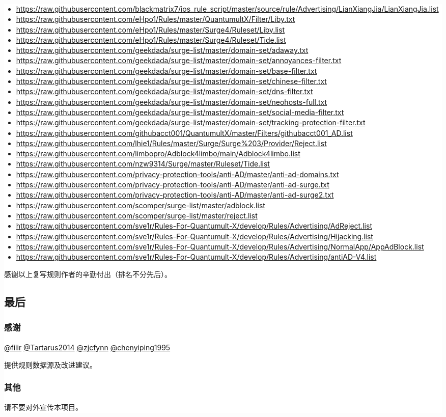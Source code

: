 - https://raw.githubusercontent.com/blackmatrix7/ios_rule_script/master/source/rule/Advertising/LianXiangJia/LianXiangJia.list
- https://raw.githubusercontent.com/eHpo1/Rules/master/QuantumultX/Filter/Liby.txt
- https://raw.githubusercontent.com/eHpo1/Rules/master/Surge4/Ruleset/Liby.list
- https://raw.githubusercontent.com/eHpo1/Rules/master/Surge4/Ruleset/Tide.list
- https://raw.githubusercontent.com/geekdada/surge-list/master/domain-set/adaway.txt
- https://raw.githubusercontent.com/geekdada/surge-list/master/domain-set/annoyances-filter.txt
- https://raw.githubusercontent.com/geekdada/surge-list/master/domain-set/base-filter.txt
- https://raw.githubusercontent.com/geekdada/surge-list/master/domain-set/chinese-filter.txt
- https://raw.githubusercontent.com/geekdada/surge-list/master/domain-set/dns-filter.txt
- https://raw.githubusercontent.com/geekdada/surge-list/master/domain-set/neohosts-full.txt
- https://raw.githubusercontent.com/geekdada/surge-list/master/domain-set/social-media-filter.txt
- https://raw.githubusercontent.com/geekdada/surge-list/master/domain-set/tracking-protection-filter.txt
- https://raw.githubusercontent.com/githubacct001/QuantumultX/master/Filters/githubacct001_AD.list
- https://raw.githubusercontent.com/lhie1/Rules/master/Surge/Surge%203/Provider/Reject.list
- https://raw.githubusercontent.com/limbopro/Adblock4limbo/main/Adblock4limbo.list
- https://raw.githubusercontent.com/nzw9314/Surge/master/Ruleset/Tide.list
- https://raw.githubusercontent.com/privacy-protection-tools/anti-AD/master/anti-ad-domains.txt
- https://raw.githubusercontent.com/privacy-protection-tools/anti-AD/master/anti-ad-surge.txt
- https://raw.githubusercontent.com/privacy-protection-tools/anti-AD/master/anti-ad-surge2.txt
- https://raw.githubusercontent.com/scomper/surge-list/master/adblock.list
- https://raw.githubusercontent.com/scomper/surge-list/master/reject.list
- https://raw.githubusercontent.com/sve1r/Rules-For-Quantumult-X/develop/Rules/Advertising/AdReject.list
- https://raw.githubusercontent.com/sve1r/Rules-For-Quantumult-X/develop/Rules/Advertising/Hijacking.list
- https://raw.githubusercontent.com/sve1r/Rules-For-Quantumult-X/develop/Rules/Advertising/NormalApp/AppAdBlock.list
- https://raw.githubusercontent.com/sve1r/Rules-For-Quantumult-X/develop/Rules/Advertising/antiAD-V4.list


感谢以上复写规则作者的辛勤付出（排名不分先后）。

## 最后

### 感谢

[@fiiir](https://github.com/fiiir) [@Tartarus2014](https://github.com/Tartarus2014) [@zjcfynn](https://github.com/zjcfynn) [@chenyiping1995](https://github.com/chenyiping1995) 

提供规则数据源及改进建议。

### 其他

请不要对外宣传本项目。